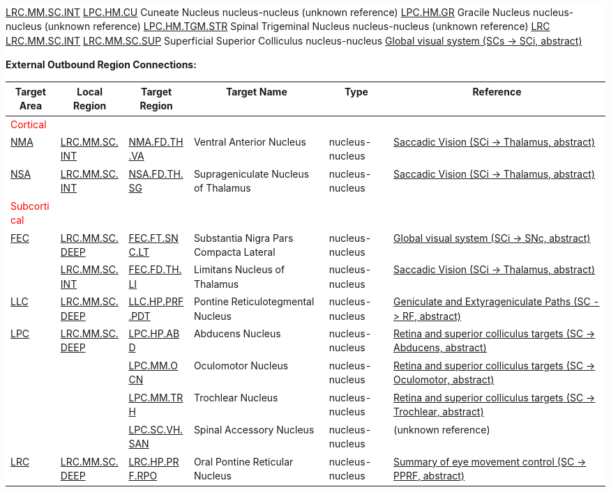 <tr><td>                    </td><td> <a href='BrainRegionLRC_MM_SC_INT.md'>LRC.MM.SC.INT</a> </td><td> <a href='BrainRegionLPC_HM_CU.md'>LPC.HM.CU</a> </td><td> Cuneate Nucleus    </td><td> nucleus-nucleus </td><td> (unknown reference) </td></tr>
<tr><td>                    </td><td>                     </td><td> <a href='BrainRegionLPC_HM_GR.md'>LPC.HM.GR</a> </td><td> Gracile Nucleus    </td><td> nucleus-nucleus </td><td> (unknown reference) </td></tr>
<tr><td>                    </td><td>                     </td><td> <a href='BrainRegionLPC_HM_TGM_STR.md'>LPC.HM.TGM.STR</a> </td><td> Spinal Trigeminal Nucleus </td><td> nucleus-nucleus </td><td> (unknown reference) </td></tr>
<tr><td> <a href='BrainAreaLRC.md'>LRC</a> </td><td> <a href='BrainRegionLRC_MM_SC_INT.md'>LRC.MM.SC.INT</a> </td><td> <a href='BrainRegionLRC_MM_SC_SUP.md'>LRC.MM.SC.SUP</a> </td><td> Superficial Superior Colliculus </td><td> nucleus-nucleus </td><td> <a href='http://www.sciencedirect.com/science/article/pii/S0959438808001566'>Global visual system (SCs -&gt; SCi, abstract)</a> </td></tr></tbody></table>

<b>External Outbound Region Connections:</b>

<table><thead><th> <b>Target Area</b> </th><th> <b>Local Region</b> </th><th> <b>Target Region</b> </th><th> <b>Target Name</b> </th><th> <b>Type</b> </th><th> <b>Reference</b> </th></thead><tbody>
<tr><td> <font color='red'>Cortical</font> </td><td>                     </td><td>                      </td><td>                    </td><td>             </td><td>                  </td></tr>
<tr><td> <a href='BrainAreaNMA.md'>NMA</a> </td><td> <a href='BrainRegionLRC_MM_SC_INT.md'>LRC.MM.SC.INT</a> </td><td> <a href='BrainRegionNMA_FD_TH_VA.md'>NMA.FD.TH.VA</a> </td><td> Ventral Anterior Nucleus </td><td> nucleus-nucleus </td><td> <a href='http://www.nature.com/nrn/journal/v5/n3/box/nrn1345_BX1.html'>Saccadic Vision (SCi -&gt; Thalamus, abstract)</a> </td></tr>
<tr><td> <a href='BrainAreaNSA.md'>NSA</a> </td><td> <a href='BrainRegionLRC_MM_SC_INT.md'>LRC.MM.SC.INT</a> </td><td> <a href='BrainRegionNSA_FD_TH_SG.md'>NSA.FD.TH.SG</a> </td><td> Suprageniculate Nucleus of Thalamus </td><td> nucleus-nucleus </td><td> <a href='http://www.nature.com/nrn/journal/v5/n3/box/nrn1345_BX1.html'>Saccadic Vision (SCi -&gt; Thalamus, abstract)</a> </td></tr>
<tr><td> <font color='red'>Subcortical</font> </td><td>                     </td><td>                      </td><td>                    </td><td>             </td><td>                  </td></tr>
<tr><td> <a href='BrainAreaFEC.md'>FEC</a> </td><td> <a href='BrainRegionLRC_MM_SC_DEEP.md'>LRC.MM.SC.DEEP</a> </td><td> <a href='BrainRegionFEC_FT_SNC_LT.md'>FEC.FT.SNC.LT</a> </td><td> Substantia Nigra Pars Compacta Lateral </td><td> nucleus-nucleus </td><td> <a href='http://www.sciencedirect.com/science/article/pii/S0959438808001566'>Global visual system (SCi -&gt; SNc, abstract)</a> </td></tr>
<tr><td>                    </td><td> <a href='BrainRegionLRC_MM_SC_INT.md'>LRC.MM.SC.INT</a> </td><td> <a href='BrainRegionFEC_FD_TH_LI.md'>FEC.FD.TH.LI</a> </td><td> Limitans Nucleus of Thalamus </td><td> nucleus-nucleus </td><td> <a href='http://www.nature.com/nrn/journal/v5/n3/box/nrn1345_BX1.html'>Saccadic Vision (SCi -&gt; Thalamus, abstract)</a> </td></tr>
<tr><td> <a href='BrainAreaLLC.md'>LLC</a> </td><td> <a href='BrainRegionLRC_MM_SC_DEEP.md'>LRC.MM.SC.DEEP</a> </td><td> <a href='BrainRegionLLC_HP_PRF_PDT.md'>LLC.HP.PRF.PDT</a> </td><td> Pontine Reticulotegmental Nucleus </td><td> nucleus-nucleus </td><td> <a href='http://www.sciencedirect.com/science/article/pii/S0387760401003308'>Geniculate and Extyrageniculate Paths (SC -&gt; RF, abstract)</a> </td></tr>
<tr><td> <a href='BrainAreaLPC.md'>LPC</a> </td><td> <a href='BrainRegionLRC_MM_SC_DEEP.md'>LRC.MM.SC.DEEP</a> </td><td> <a href='BrainRegionLPC_HP_ABD.md'>LPC.HP.ABD</a> </td><td> Abducens Nucleus   </td><td> nucleus-nucleus </td><td> <a href='http://unifiedtao-en.blogspot.ru/2011/03/what-we-see-of-tao.html'>Retina and superior colliculus targets (SC -&gt; Abducens, abstract)</a> </td></tr>
<tr><td>                    </td><td>                     </td><td> <a href='BrainRegionLPC_MM_OCN.md'>LPC.MM.OCN</a> </td><td> Oculomotor Nucleus </td><td> nucleus-nucleus </td><td> <a href='http://unifiedtao-en.blogspot.ru/2011/03/what-we-see-of-tao.html'>Retina and superior colliculus targets (SC -&gt; Oculomotor, abstract)</a> </td></tr>
<tr><td>                    </td><td>                     </td><td> <a href='BrainRegionLPC_MM_TRH.md'>LPC.MM.TRH</a> </td><td> Trochlear Nucleus  </td><td> nucleus-nucleus </td><td> <a href='http://unifiedtao-en.blogspot.ru/2011/03/what-we-see-of-tao.html'>Retina and superior colliculus targets (SC -&gt; Trochlear, abstract)</a> </td></tr>
<tr><td>                    </td><td>                     </td><td> <a href='BrainRegionLPC_SC_VH_SAN.md'>LPC.SC.VH.SAN</a> </td><td> Spinal Accessory Nucleus </td><td> nucleus-nucleus </td><td> (unknown reference) </td></tr>
<tr><td> <a href='BrainAreaLRC.md'>LRC</a> </td><td> <a href='BrainRegionLRC_MM_SC_DEEP.md'>LRC.MM.SC.DEEP</a> </td><td> <a href='BrainRegionLRC_HP_PRF_RPO.md'>LRC.HP.PRF.RPO</a> </td><td> Oral Pontine Reticular Nucleus </td><td> nucleus-nucleus </td><td> <a href='http://www.cixip.com/index.php/page/content/id/1190'>Summary of eye movement control (SC -&gt; PPRF, abstract)</a> </td></tr>